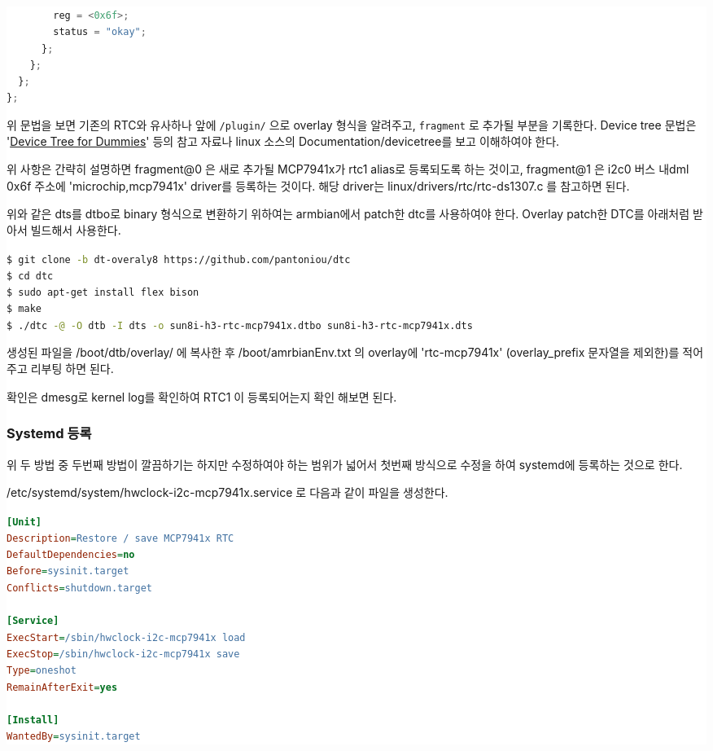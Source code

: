 ```d
        reg = <0x6f>;
        status = "okay";
      };
    };
  };
};
```



위 문법을 보면 기존의 RTC와 유사하나 앞에 ```/plugin/``` 으로 overlay 형식을 알려주고, ```fragment``` 로 추가될 부분을 기록한다. Device tree 문법은 '[Device Tree for Dummies](https://elinux.org/images/f/f9/Petazzoni-device-tree-dummies_0.pdf)' 등의 참고 자료나 linux 소스의 Documentation/devicetree를 보고 이해하여야 한다. 

위 사항은 간략히 설명하면 fragment@0 은 새로 추가될 MCP7941x가 rtc1 alias로 등록되도록 하는 것이고, fragment@1 은 i2c0 버스 내dml 0x6f 주소에 'microchip,mcp7941x' driver를 등록하는 것이다. 해당 driver는 linux/drivers/rtc/rtc-ds1307.c 를 참고하면 된다. 



위와 같은 dts를 dtbo로 binary 형식으로 변환하기 위하여는 armbian에서 patch한 dtc를 사용하여야 한다. Overlay patch한 DTC를 아래처럼 받아서 빌드해서 사용한다. 

```sh
$ git clone -b dt-overaly8 https://github.com/pantoniou/dtc
$ cd dtc
$ sudo apt-get install flex bison 
$ make 
$ ./dtc -@ -O dtb -I dts -o sun8i-h3-rtc-mcp7941x.dtbo sun8i-h3-rtc-mcp7941x.dts
```



생성된 파일을 /boot/dtb/overlay/ 에 복사한 후 /boot/amrbianEnv.txt 의 overlay에 'rtc-mcp7941x' (overlay_prefix 문자열을 제외한)를 적어주고 리부팅 하면 된다. 

확인은 dmesg로 kernel log를 확인하여 RTC1 이 등록되어는지 확인 해보면 된다. 



###  Systemd 등록

위 두 방법 중 두번째 방법이 깔끔하기는 하지만 수정하여야 하는 범위가 넓어서 첫번째 방식으로 수정을 하여 systemd에 등록하는 것으로 한다. 



/etc/systemd/system/hwclock-i2c-mcp7941x.service 로 다음과 같이 파일을 생성한다.

```ini
[Unit]
Description=Restore / save MCP7941x RTC
DefaultDependencies=no
Before=sysinit.target
Conflicts=shutdown.target

[Service]
ExecStart=/sbin/hwclock-i2c-mcp7941x load
ExecStop=/sbin/hwclock-i2c-mcp7941x save
Type=oneshot
RemainAfterExit=yes

[Install]
WantedBy=sysinit.target
```

